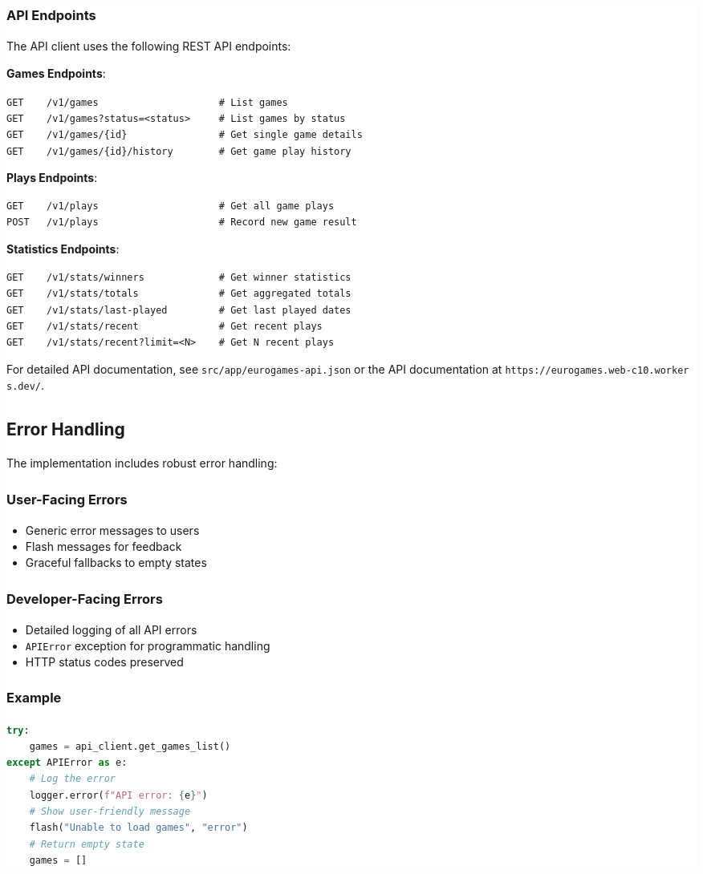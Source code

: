 ### API Endpoints

The API client uses the following REST API endpoints:

**Games Endpoints**:
```
GET    /v1/games                     # List games
GET    /v1/games?status=<status>     # List games by status
GET    /v1/games/{id}                # Get single game details
GET    /v1/games/{id}/history        # Get game play history
```

**Plays Endpoints**:
```
GET    /v1/plays                     # Get all game plays
POST   /v1/plays                     # Record new game result
```

**Statistics Endpoints**:
```
GET    /v1/stats/winners             # Get winner statistics
GET    /v1/stats/totals              # Get aggregated totals
GET    /v1/stats/last-played         # Get last played dates
GET    /v1/stats/recent              # Get recent plays
GET    /v1/stats/recent?limit=<N>    # Get N recent plays
```

For detailed API documentation, see `src/app/eurogames-api.json` or the API documentation at `https://eurogames.web-c10.workers.dev/`.

## Error Handling

The implementation includes robust error handling:

### User-Facing Errors
- Generic error messages to users
- Flash messages for feedback
- Graceful fallbacks to empty states

### Developer-Facing Errors
- Detailed logging of all API errors
- `APIError` exception for programmatic handling
- HTTP status codes preserved

### Example
```python
try:
    games = api_client.get_games_list()
except APIError as e:
    # Log the error
    logger.error(f"API error: {e}")
    # Show user-friendly message
    flash("Unable to load games", "error")
    # Return empty state
    games = []
```
